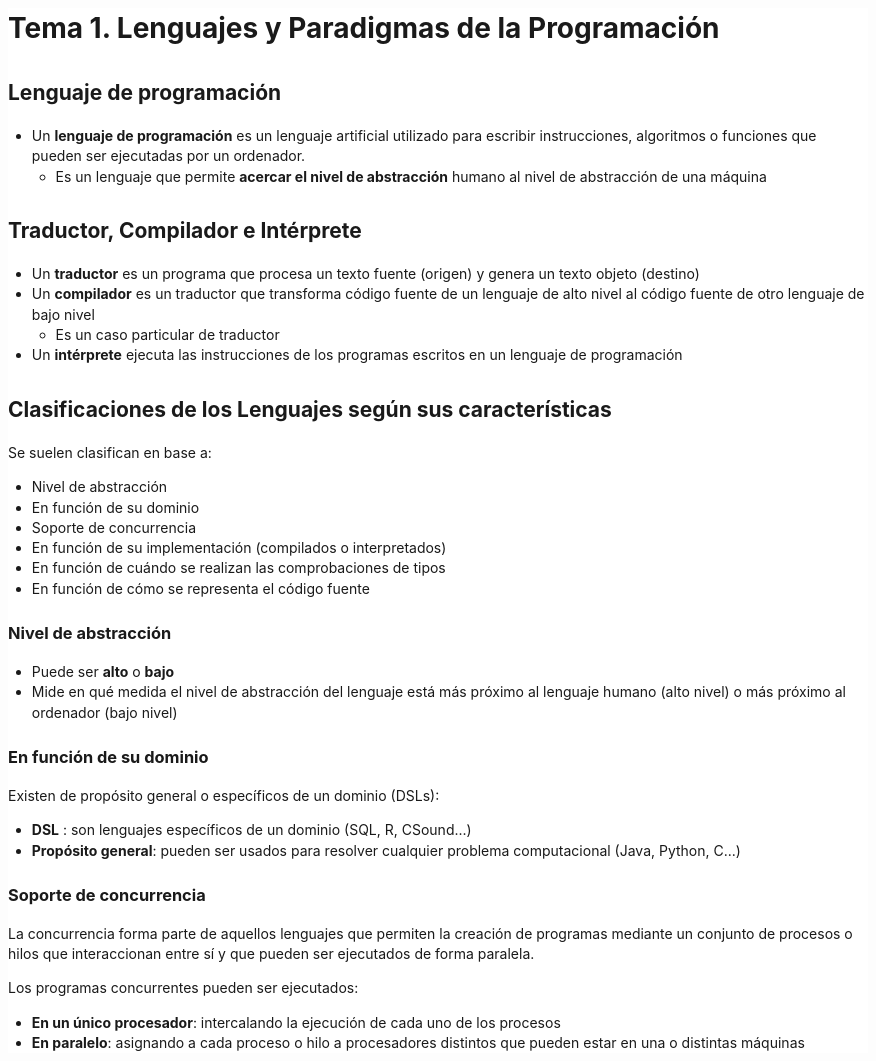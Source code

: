 # Tema 1. Lenguajes y Paradigmas de la Programación

## Lenguaje de programación

- Un **lenguaje de programación** es un lenguaje artificial utilizado para escribir instrucciones, algoritmos o funciones que pueden ser ejecutadas por un ordenador.
	- Es un lenguaje que permite **acercar el nivel de abstracción** humano al nivel de abstracción de una máquina

## Traductor, Compilador e Intérprete

- Un **traductor** es un programa que procesa un texto fuente (origen) y genera un texto objeto (destino)
- Un **compilador**  es un traductor que transforma código fuente de un lenguaje de alto nivel al código fuente de otro lenguaje de bajo nivel
	- Es un caso particular de traductor
- Un **intérprete** ejecuta las instrucciones de los programas escritos en un lenguaje de programación

## Clasificaciones de los Lenguajes según sus características

Se suelen clasifican en base a:
- Nivel de abstracción
- En función de su dominio
- Soporte de concurrencia
- En función de su implementación (compilados o interpretados)
- En función de cuándo se realizan las comprobaciones de tipos
- En función de cómo se representa el código fuente

### Nivel de abstracción

- Puede ser **alto** o **bajo**
- Mide en qué medida el nivel de abstracción del lenguaje está más próximo al lenguaje humano (alto nivel) o más próximo al ordenador (bajo nivel)

### En función de su dominio

Existen de propósito general o específicos de un dominio (DSLs):
- **DSL** : son lenguajes específicos de un dominio (SQL, R, CSound...)
- **Propósito general**: pueden ser usados para resolver cualquier problema computacional (Java, Python, C...)

### Soporte de concurrencia

La concurrencia forma parte de aquellos lenguajes que permiten la creación de programas mediante un conjunto de procesos o hilos que interaccionan entre sí y que pueden ser ejecutados de forma paralela.

Los programas concurrentes pueden ser ejecutados:
- **En un único procesador**: intercalando la ejecución de cada uno de los procesos
- **En paralelo**: asignando a cada proceso o hilo a procesadores distintos que pueden estar en una o distintas máquinas
